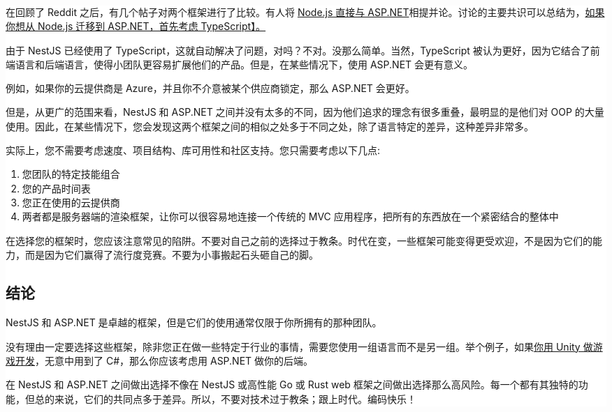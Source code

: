 在回顾了 Reddit 之后，有几个帖子对两个框架进行了比较。有人将 [Node.js 直接与 ASP.NET](https://www.reddit.com/r/dotnet/comments/9ft0hc/is_it_worthy_to_change_nodejs_to_aspnet_core/)相提并论。讨论的主要共识可以总结为，[如果你想从 Node.js 迁移到 ASP.NET，首先考虑 TypeScript】。](https://www.reddit.com/r/Nestjs_framework/comments/vwu57t/whats_the_pros_of_nestjs_over_aspnet_core/)

由于 NestJS 已经使用了 TypeScript，这就自动解决了问题，对吗？不对。没那么简单。当然，TypeScript 被认为更好，因为它结合了前端语言和后端语言，使得小团队更容易扩展他们的产品。但是，在某些情况下，使用 ASP.NET 会更有意义。

例如，如果你的云提供商是 Azure，并且你不介意被某个供应商锁定，那么 ASP.NET 会更好。

但是，从更广的范围来看，NestJS 和 ASP.NET 之间并没有太多的不同，因为他们追求的理念有很多重叠，最明显的是他们对 OOP 的大量使用。因此，在某些情况下，您会发现这两个框架之间的相似之处多于不同之处，除了语言特定的差异，这种差异非常多。

实际上，您不需要考虑速度、项目结构、库可用性和社区支持。您只需要考虑以下几点:

1.  您团队的特定技能组合
2.  您的产品时间表
3.  您正在使用的云提供商
4.  两者都是服务器端的渲染框架，让你可以很容易地连接一个传统的 MVC 应用程序，把所有的东西放在一个紧密结合的整体中

在选择您的框架时，您应该注意常见的陷阱。不要对自己之前的选择过于教条。时代在变，一些框架可能变得更受欢迎，不是因为它们的能力，而是因为它们赢得了流行度竞赛。不要为小事搬起石头砸自己的脚。

## 结论

NestJS 和 ASP.NET 是卓越的框架，但是它们的使用通常仅限于你所拥有的那种团队。

没有理由一定要选择这些框架，除非您正在做一些特定于行业的事情，需要您使用一组语言而不是另一组。举个例子，如果[你用 Unity 做游戏开发](https://blog.logrocket.com/making-mobile-game-motion-sensors-unity/)，无意中用到了 C#，那么你应该考虑用 ASP.NET 做你的后端。

在 NestJS 和 ASP.NET 之间做出选择不像在 NestJS 或高性能 Go 或 Rust web 框架之间做出选择那么高风险。每一个都有其独特的功能，但总的来说，它们的共同点多于差异。所以，不要对技术过于教条；跟上时代。编码快乐！